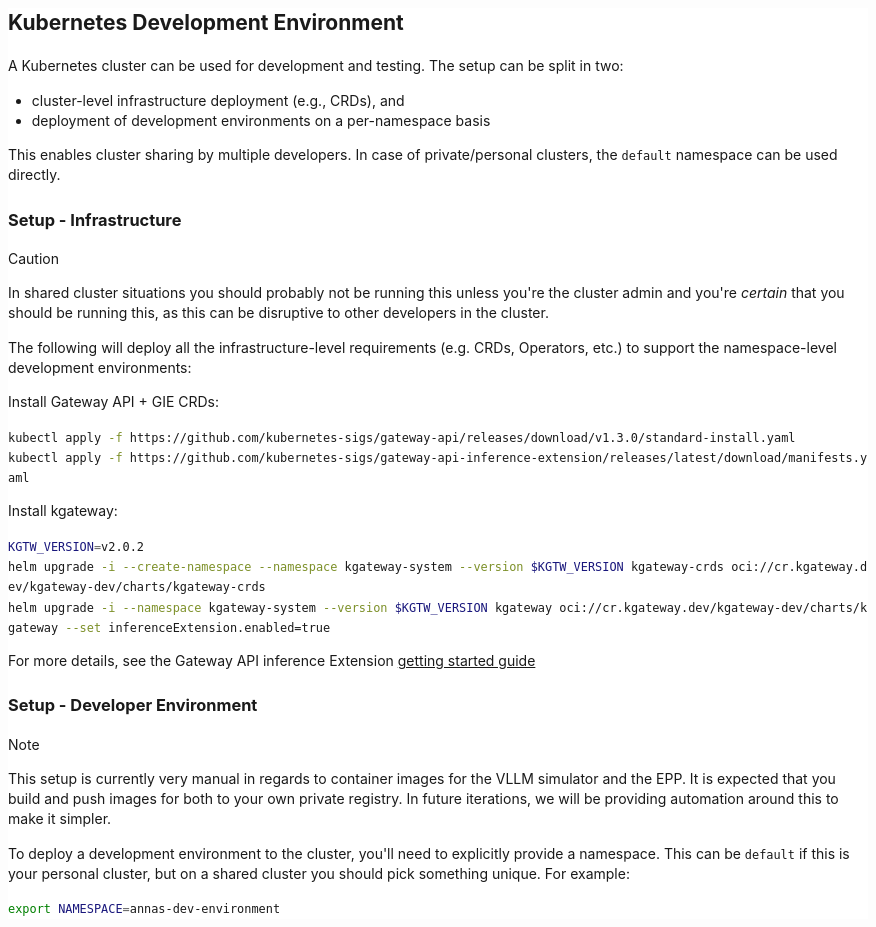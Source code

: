 ## Kubernetes Development Environment

A Kubernetes cluster can be used for development and testing.
The setup can be split in two:

- cluster-level infrastructure deployment (e.g., CRDs), and
- deployment of development environments on a per-namespace basis

This enables cluster sharing by multiple developers. In case of private/personal
clusters, the `default` namespace can be used directly.

### Setup - Infrastructure

> [!CAUTION]
> In shared cluster situations you should probably not be
> running this unless you're the cluster admin and you're _certain_
> that you should be running this, as this can be disruptive to other developers
> in the cluster.

The following will deploy all the infrastructure-level requirements (e.g. CRDs,
Operators, etc.) to support the namespace-level development environments:

Install Gateway API + GIE CRDs:

```bash
kubectl apply -f https://github.com/kubernetes-sigs/gateway-api/releases/download/v1.3.0/standard-install.yaml
kubectl apply -f https://github.com/kubernetes-sigs/gateway-api-inference-extension/releases/latest/download/manifests.yaml
```

Install kgateway:
```bash
KGTW_VERSION=v2.0.2
helm upgrade -i --create-namespace --namespace kgateway-system --version $KGTW_VERSION kgateway-crds oci://cr.kgateway.dev/kgateway-dev/charts/kgateway-crds
helm upgrade -i --namespace kgateway-system --version $KGTW_VERSION kgateway oci://cr.kgateway.dev/kgateway-dev/charts/kgateway --set inferenceExtension.enabled=true
```

For more details, see the Gateway API inference Extension [getting started guide](https://gateway-api-inference-extension.sigs.k8s.io/guides/)

### Setup - Developer Environment

> [!NOTE]
> This setup is currently very manual in regards to container
> images for the VLLM simulator and the EPP. It is expected that you build and
> push images for both to your own private registry. In future iterations, we
> will be providing automation around this to make it simpler.

To deploy a development environment to the cluster, you'll need to explicitly
provide a namespace. This can be `default` if this is your personal cluster,
but on a shared cluster you should pick something unique. For example:

```bash
export NAMESPACE=annas-dev-environment
```
